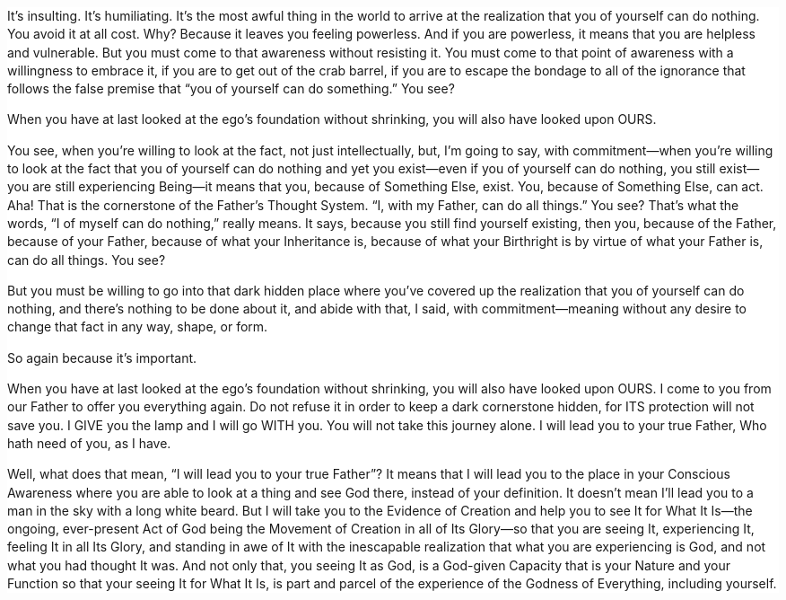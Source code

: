 It&rsquo;s insulting. It&rsquo;s humiliating. It&rsquo;s the most awful
thing in the world to arrive at the realization that you of yourself can
do nothing. You avoid it at all cost. Why? Because it leaves you feeling
powerless. And if you are powerless, it means that you are helpless and
vulnerable. But you must come to that awareness without resisting it.
You must come to that point of awareness with a willingness to embrace
it, if you are to get out of the crab barrel, if you are to escape the
bondage to all of the ignorance that follows the false premise that
&ldquo;you of yourself can do something.&rdquo; You see?

<div markdown="1" class="well book">
When you have at last looked at the ego&rsquo;s foundation without
shrinking, you will also have looked upon OURS.
</div>

You see, when you&rsquo;re willing to look at the fact, not just
intellectually, but, I&rsquo;m going to say, with commitment&mdash;when
you&rsquo;re willing to look at the fact that you of yourself can do
nothing and yet you exist&mdash;even if you of yourself can do nothing,
you still exist&mdash;you are still experiencing Being&mdash;it means
that you, because of Something Else, exist. You, because of Something
Else, can act. Aha! That is the cornerstone of the Father&rsquo;s
Thought System. &ldquo;I, with my Father, can do all things.&rdquo; You
see? That&rsquo;s what the words, &ldquo;I of myself can do
nothing,&rdquo; really means. It says, because you still find yourself
existing, then you, because of the Father, because of your Father,
because of what your Inheritance is, because of what your Birthright is
by virtue of what your Father is, can do all things. You see?

But you must be willing to go into that dark hidden place where
you&rsquo;ve covered up the realization that you of yourself can do
nothing, and there&rsquo;s nothing to be done about it, and abide with
that, I said, with commitment&mdash;meaning without any desire to change
that fact in any way, shape, or form.

So again because it&rsquo;s important.

<div markdown="1" class="well book">
When you have at last looked at the ego&rsquo;s foundation without
shrinking, you will also have looked upon OURS. I come to you from our
Father to offer you everything again. Do not refuse it in order to keep
a dark cornerstone hidden, for ITS protection will not save you. I GIVE
you the lamp and I will go WITH you. You will not take this journey
alone. I will lead you to your true Father, Who hath need of you, as I
have.
</div>

Well, what does that mean, &ldquo;I will lead you to your true
Father&rdquo;? It means that I will lead you to the place in your
Conscious Awareness where you are able to look at a thing and see God
there, instead of your definition. It doesn&rsquo;t mean I&rsquo;ll lead
you to a man in the sky with a long white beard. But I will take you to
the Evidence of Creation and help you to see It for What It Is&mdash;the
ongoing, ever-present Act of God being the Movement of Creation in all
of Its Glory&mdash;so that you are seeing It, experiencing It, feeling
It in all Its Glory, and standing in awe of It with the inescapable
realization that what you are experiencing is God, and not what you had
thought It was. And not only that, you seeing It as God, is a God-given
Capacity that is your Nature and your Function so that your seeing It
for What It Is, is part and parcel of the experience of the Godness of
Everything, including yourself.
